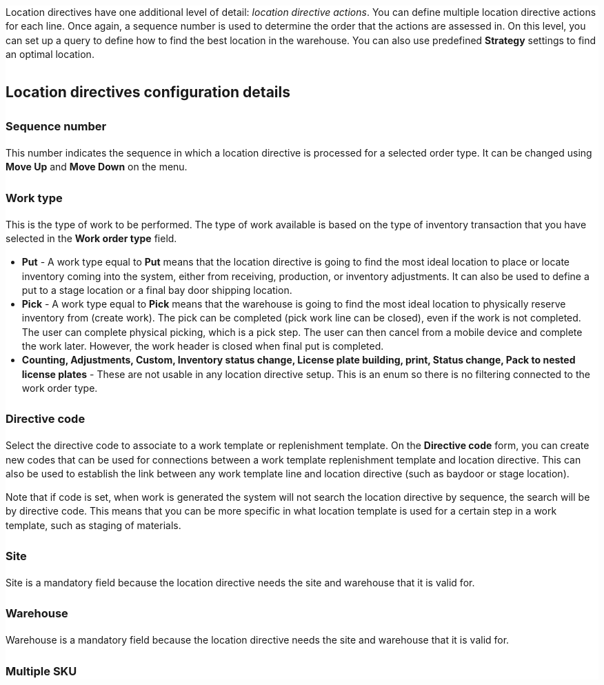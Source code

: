 Location directives have one additional level of detail: *location directive actions*. You can define multiple location directive actions for each line. Once again, a sequence number is used to determine the order that the actions are assessed in. On this level, you can set up a query to define how to find the best location in the warehouse. You can also use predefined **Strategy** settings to find an optimal location.

## Location directives configuration details 

 ### Sequence number
 
This number indicates the sequence in which a location directive is processed for a selected order type. It can be changed using  **Move Up** and **Move Down** on the menu.
 
 ### Work type
 
This is the type of work to be performed. The type of work available is based on the type of inventory transaction that you have selected in the **Work order type** field.
-	**Put** - A work type equal to **Put** means that the location directive is going to find the most ideal location to place or locate inventory coming into the system, either from receiving, production, or inventory adjustments. It can also be used to define a put to a stage location or a final bay door shipping location.
-	**Pick** - A work type equal to **Pick** means that the warehouse is going to find the most ideal location to physically reserve inventory from (create work). The pick can be completed (pick work line can be closed), even if the work is not completed. The user can complete physical picking, which is a pick step. The user can then cancel from a mobile device and complete the work later. However, the work header is closed when final put is completed. 
-	**Counting, Adjustments, Custom, Inventory status change, License plate building, print, Status change, Pack to nested license plates** - These are not usable in any location directive setup. This is an enum so there is no filtering connected to the work order type. 

### Directive code

Select the directive code to associate to a work template or replenishment template. On the **Directive code** form, you can create new codes that can be used for connections between a work template replenishment template and location directive. This can also be used to establish the link between any work template line and location directive (such as baydoor or stage location).

Note that if code is set, when work is generated the system will not search the location directive by sequence, the search will be by directive code. This means that you can be more specific in what location template is used for a certain step in a work template, such as staging of materials. 

### Site

Site is a mandatory field because the location directive needs the site and warehouse that it is valid for. 

### Warehouse

Warehouse is a mandatory field because the location directive needs the site and warehouse that it is valid for.

### Multiple SKU
